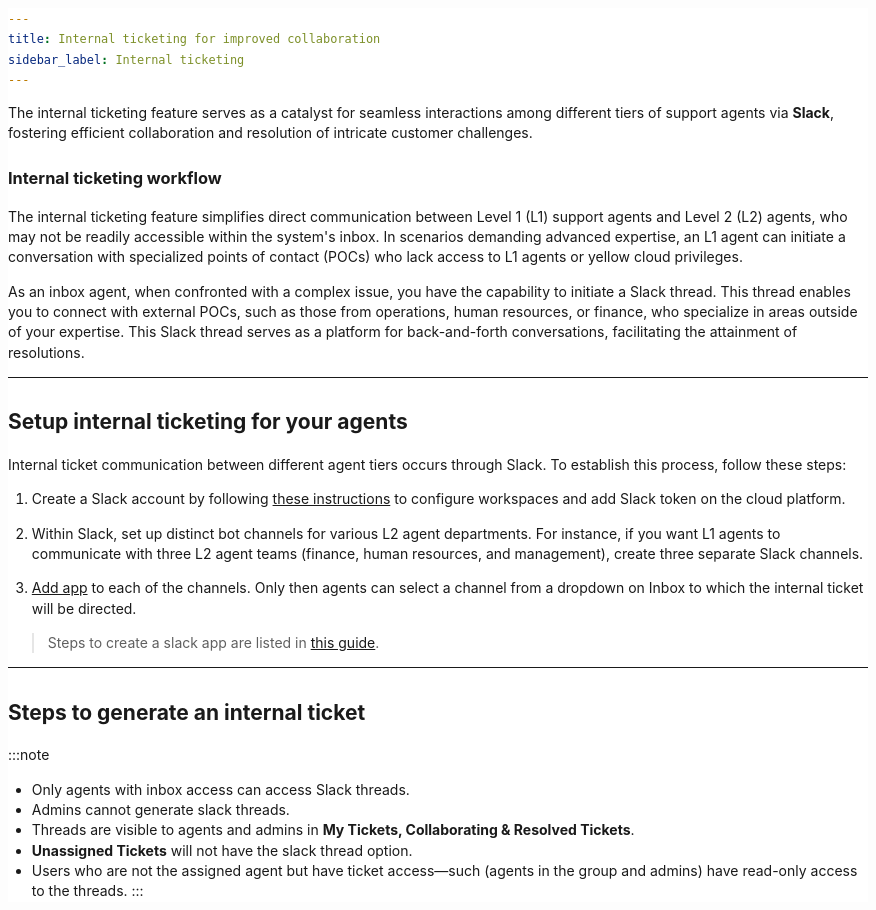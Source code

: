 ```yaml
---
title: Internal ticketing for improved collaboration
sidebar_label: Internal ticketing 
---
```



The internal ticketing feature serves as a catalyst for seamless interactions among different tiers of support agents via **Slack**, fostering efficient collaboration and resolution of intricate customer challenges.


### Internal ticketing workflow

The internal ticketing feature simplifies direct communication between Level 1 (L1) support agents and Level 2 (L2) agents, who may not be readily accessible within the system's inbox. In scenarios demanding advanced expertise, an L1 agent can initiate a conversation with specialized points of contact (POCs) who lack access to L1 agents or yellow cloud privileges.

As an inbox agent, when confronted with a complex issue, you have the capability to initiate a Slack thread. This thread enables you to connect with external POCs, such as those from operations, human resources, or finance, who specialize in areas outside of your expertise. This Slack thread serves as a platform for back-and-forth conversations, facilitating the attainment of resolutions.

------

## Setup internal ticketing for your agents 

Internal ticket communication between different agent tiers occurs through Slack. To establish this process, follow these steps:

1. Create a Slack account by following [these instructions](https://docs.yellow.ai/docs/platform_concepts/channelConfiguration/slack2#create-an-app-in-slack) to configure workspaces and add Slack token on the cloud platform.
2. Within Slack, set up distinct bot channels for various L2 agent departments. For instance, if you want L1 agents to communicate with three L2 agent teams (finance, human resources, and management), create three separate Slack channels. 

3. [Add app](https://docs.yellow.ai/docs/platform_concepts/channelConfiguration/slack2#add-app-to-slack-workspace) to each of the channels. Only then agents can select a channel from a dropdown on Inbox to which the internal ticket will be directed.

> Steps to create a slack app are listed in [this guide](https://docs.yellow.ai/docs/cookbooks/inbox/slackapp).


-----

## Steps to generate an internal ticket 

:::note
- Only agents with inbox access can access Slack threads.
- Admins cannot generate slack threads.
- Threads are visible to agents and admins in **My Tickets, Collaborating & Resolved Tickets**.
- **Unassigned Tickets** will not have the slack thread option. 
- Users who are not the assigned agent but have ticket access—such (agents in the group and admins) have read-only access to the threads.
:::
